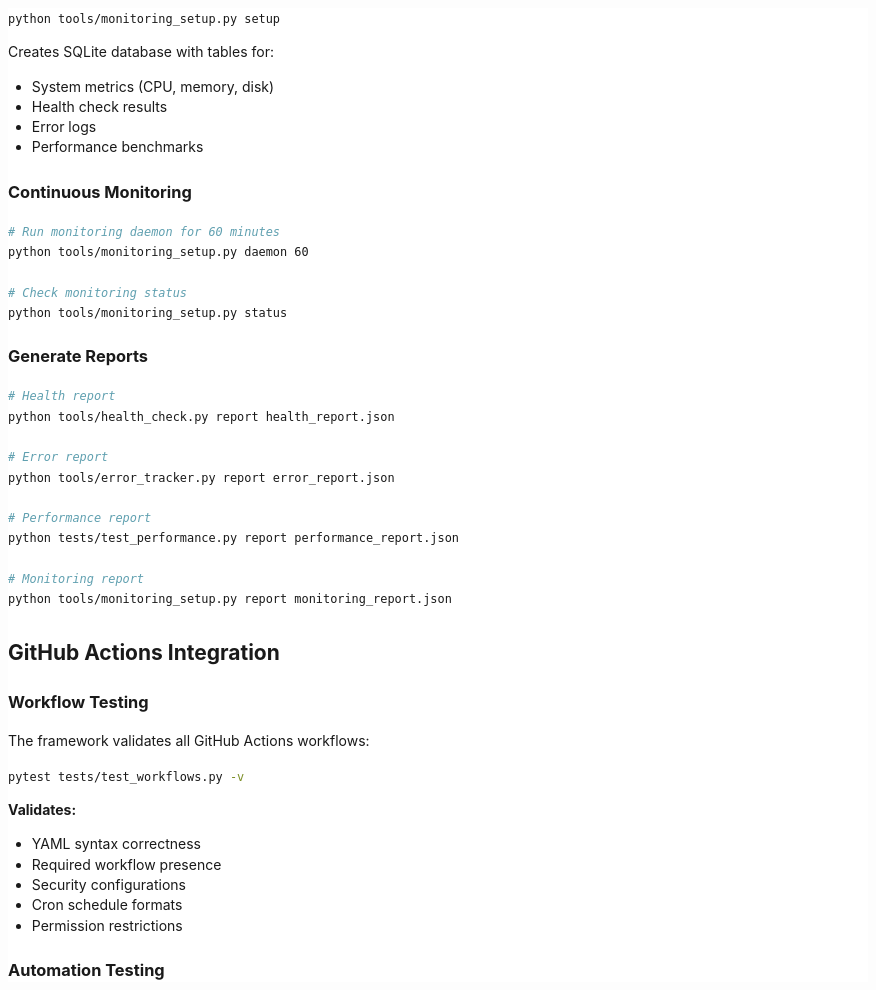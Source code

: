 ```bash
python tools/monitoring_setup.py setup
```

Creates SQLite database with tables for:
- System metrics (CPU, memory, disk)
- Health check results
- Error logs
- Performance benchmarks

### Continuous Monitoring

```bash
# Run monitoring daemon for 60 minutes
python tools/monitoring_setup.py daemon 60

# Check monitoring status
python tools/monitoring_setup.py status
```

### Generate Reports

```bash
# Health report
python tools/health_check.py report health_report.json

# Error report
python tools/error_tracker.py report error_report.json

# Performance report
python tests/test_performance.py report performance_report.json

# Monitoring report
python tools/monitoring_setup.py report monitoring_report.json
```

## GitHub Actions Integration

### Workflow Testing

The framework validates all GitHub Actions workflows:

```bash
pytest tests/test_workflows.py -v
```

**Validates:**
- YAML syntax correctness
- Required workflow presence
- Security configurations
- Cron schedule formats
- Permission restrictions

### Automation Testing
